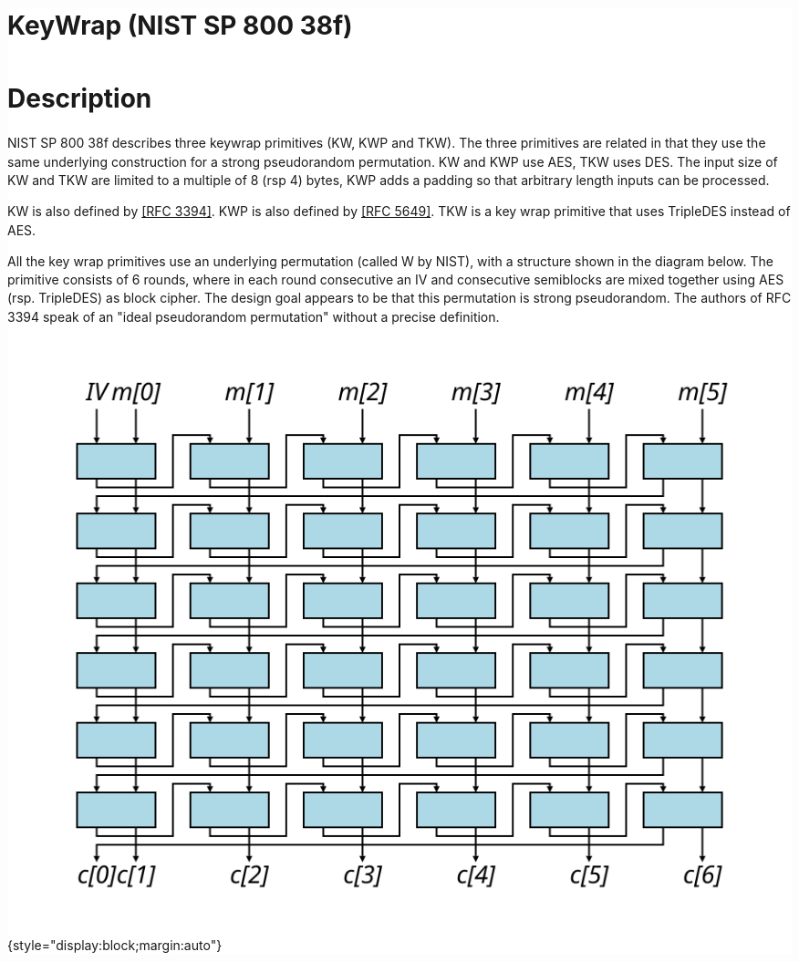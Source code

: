 # KeyWrap (NIST SP 800 38f)

# Description

NIST SP 800 38f describes three keywrap primitives (KW, KWP and TKW). The three
primitives are related in that they use the same underlying construction for a
strong pseudorandom permutation. KW and KWP use AES, TKW uses DES. The input
size of KW and TKW are limited to a multiple of 8 (rsp 4) bytes, KWP adds a
padding so that arbitrary length inputs can be processed.

KW is also defined by [[RFC 3394]](https://tools.ietf.org/html/rfc3394). KWP is
also defined by [[RFC 5649]](https://tools.ietf.org/html/rfc5649). TKW is a key
wrap primitive that uses TripleDES instead of AES.

All the key wrap primitives use an underlying permutation (called W by NIST),
with a structure shown in the diagram below. The primitive consists of 6 rounds,
where in each round consecutive an IV and consecutive semiblocks are mixed
together using AES (rsp. TripleDES) as block cipher. The design goal appears to
be that this permutation is strong pseudorandom. The authors of RFC 3394 speak
of an "ideal pseudorandom permutation" without a precise definition.

![Image of the pseudorandom function W](W.svg){style="display:block;margin:auto"}
